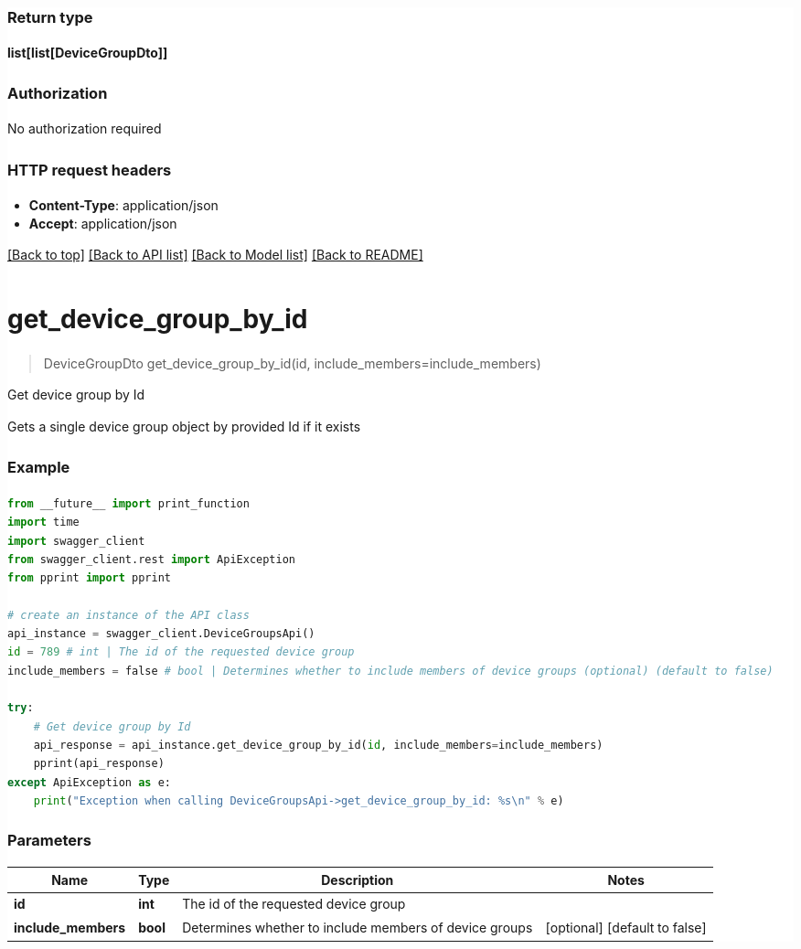 ### Return type

**list[list[DeviceGroupDto]]**

### Authorization

No authorization required

### HTTP request headers

 - **Content-Type**: application/json
 - **Accept**: application/json

[[Back to top]](#) [[Back to API list]](../README.md#documentation-for-api-endpoints) [[Back to Model list]](../README.md#documentation-for-models) [[Back to README]](../README.md)

# **get_device_group_by_id**
> DeviceGroupDto get_device_group_by_id(id, include_members=include_members)

Get device group by Id

Gets a single device group object by provided Id if it exists

### Example
```python
from __future__ import print_function
import time
import swagger_client
from swagger_client.rest import ApiException
from pprint import pprint

# create an instance of the API class
api_instance = swagger_client.DeviceGroupsApi()
id = 789 # int | The id of the requested device group
include_members = false # bool | Determines whether to include members of device groups (optional) (default to false)

try:
    # Get device group by Id
    api_response = api_instance.get_device_group_by_id(id, include_members=include_members)
    pprint(api_response)
except ApiException as e:
    print("Exception when calling DeviceGroupsApi->get_device_group_by_id: %s\n" % e)
```

### Parameters

Name | Type | Description  | Notes
------------- | ------------- | ------------- | -------------
 **id** | **int**| The id of the requested device group | 
 **include_members** | **bool**| Determines whether to include members of device groups | [optional] [default to false]
